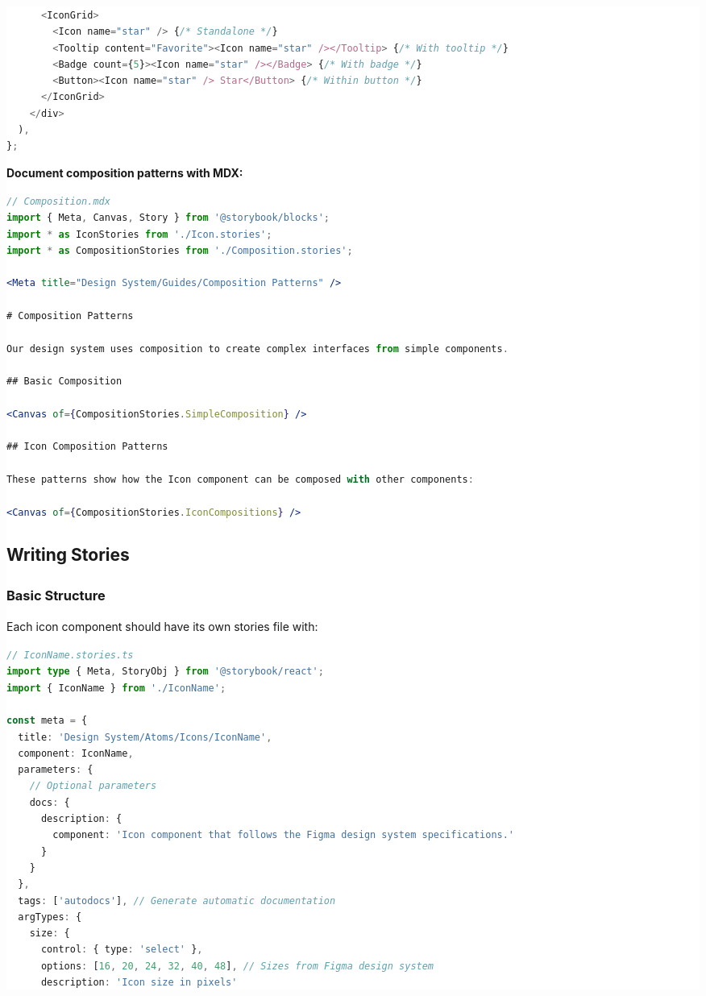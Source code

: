 ```typescript
      <IconGrid>
        <Icon name="star" /> {/* Standalone */}
        <Tooltip content="Favorite"><Icon name="star" /></Tooltip> {/* With tooltip */}
        <Badge count={5}><Icon name="star" /></Badge> {/* With badge */}
        <Button><Icon name="star" /> Star</Button> {/* Within button */}
      </IconGrid>
    </div>
  ),
};
```

**Document composition patterns with MDX:**

```jsx
// Composition.mdx
import { Meta, Canvas, Story } from '@storybook/blocks';
import * as IconStories from './Icon.stories';
import * as CompositionStories from './Composition.stories';

<Meta title="Design System/Guides/Composition Patterns" />

# Composition Patterns

Our design system uses composition to create complex interfaces from simple components.

## Basic Composition

<Canvas of={CompositionStories.SimpleComposition} />

## Icon Composition Patterns

These patterns show how the Icon component can be composed with other components:

<Canvas of={CompositionStories.IconCompositions} />
```

## Writing Stories

### Basic Structure

Each icon component should have its own stories file with:

```typescript
// IconName.stories.ts
import type { Meta, StoryObj } from '@storybook/react';
import { IconName } from './IconName';

const meta = {
  title: 'Design System/Atoms/Icons/IconName',
  component: IconName,
  parameters: {
    // Optional parameters
    docs: {
      description: {
        component: 'Icon component that follows the Figma design system specifications.'
      }
    }
  },
  tags: ['autodocs'], // Generate automatic documentation
  argTypes: {
    size: {
      control: { type: 'select' },
      options: [16, 20, 24, 32, 40, 48], // Sizes from Figma design system
      description: 'Icon size in pixels'
```